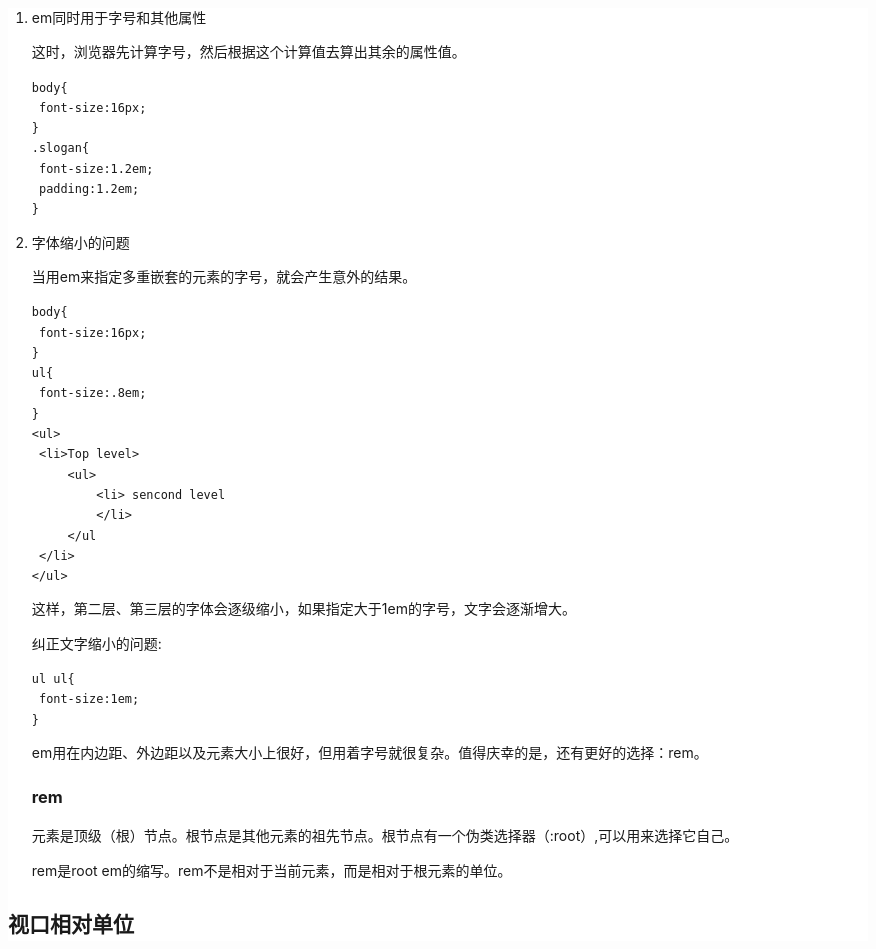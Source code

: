 1. em同时用于字号和其他属性

   这时，浏览器先计算字号，然后根据这个计算值去算出其余的属性值。

   ```
   body{
   	font-size:16px;
   }
   .slogan{
   	font-size:1.2em;
   	padding:1.2em;
   }
   ```

2. 字体缩小的问题

   当用em来指定多重嵌套的元素的字号，就会产生意外的结果。

   ```
   body{
   	font-size:16px;
   }
   ul{
   	font-size:.8em;
   }
   <ul>
   	<li>Top level>
   		<ul>
   			<li> sencond level
   			</li>
   		</ul
   	</li>
   </ul>
   ```

   这样，第二层、第三层的字体会逐级缩小，如果指定大于1em的字号，文字会逐渐增大。

   纠正文字缩小的问题:

   ```
   ul ul{
   	font-size:1em;
   }
   
   ```

   em用在内边距、外边距以及元素大小上很好，但用着字号就很复杂。值得庆幸的是，还有更好的选择：rem。

   ### rem

   <html>元素是顶级（根）节点。根节点是其他元素的祖先节点。根节点有一个伪类选择器（:root）,可以用来选择它自己。

   rem是root em的缩写。rem不是相对于当前元素，而是相对于根元素的单位。



## 视口相对单位
